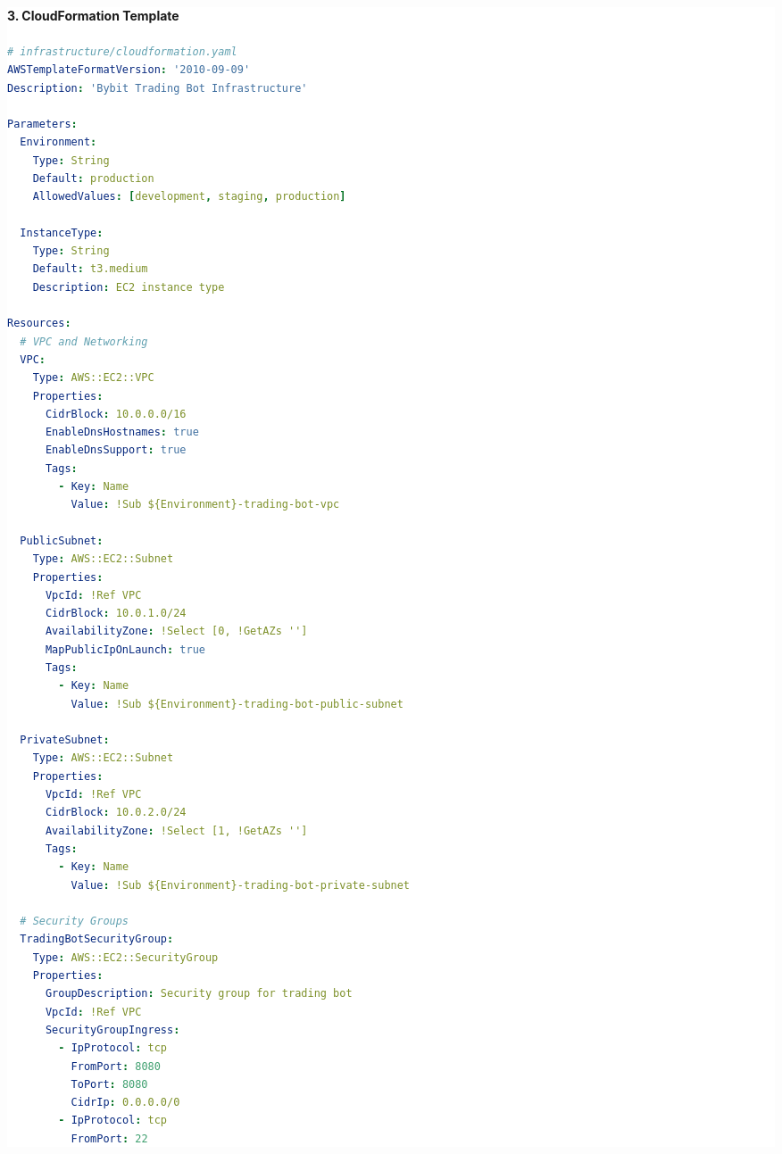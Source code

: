 #### 3. CloudFormation Template

```yaml
# infrastructure/cloudformation.yaml
AWSTemplateFormatVersion: '2010-09-09'
Description: 'Bybit Trading Bot Infrastructure'

Parameters:
  Environment:
    Type: String
    Default: production
    AllowedValues: [development, staging, production]
  
  InstanceType:
    Type: String
    Default: t3.medium
    Description: EC2 instance type

Resources:
  # VPC and Networking
  VPC:
    Type: AWS::EC2::VPC
    Properties:
      CidrBlock: 10.0.0.0/16
      EnableDnsHostnames: true
      EnableDnsSupport: true
      Tags:
        - Key: Name
          Value: !Sub ${Environment}-trading-bot-vpc

  PublicSubnet:
    Type: AWS::EC2::Subnet
    Properties:
      VpcId: !Ref VPC
      CidrBlock: 10.0.1.0/24
      AvailabilityZone: !Select [0, !GetAZs '']
      MapPublicIpOnLaunch: true
      Tags:
        - Key: Name
          Value: !Sub ${Environment}-trading-bot-public-subnet

  PrivateSubnet:
    Type: AWS::EC2::Subnet
    Properties:
      VpcId: !Ref VPC
      CidrBlock: 10.0.2.0/24
      AvailabilityZone: !Select [1, !GetAZs '']
      Tags:
        - Key: Name
          Value: !Sub ${Environment}-trading-bot-private-subnet

  # Security Groups
  TradingBotSecurityGroup:
    Type: AWS::EC2::SecurityGroup
    Properties:
      GroupDescription: Security group for trading bot
      VpcId: !Ref VPC
      SecurityGroupIngress:
        - IpProtocol: tcp
          FromPort: 8080
          ToPort: 8080
          CidrIp: 0.0.0.0/0
        - IpProtocol: tcp
          FromPort: 22
```